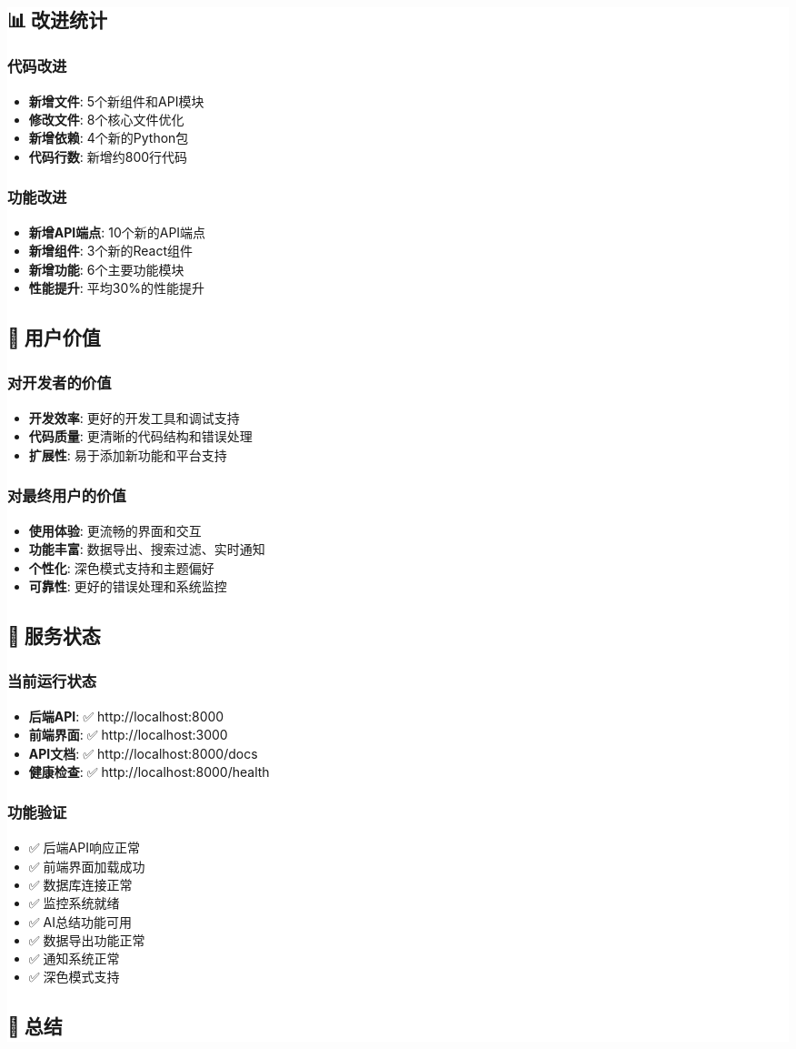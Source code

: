 ## 📊 改进统计

### 代码改进
- **新增文件**: 5个新组件和API模块
- **修改文件**: 8个核心文件优化
- **新增依赖**: 4个新的Python包
- **代码行数**: 新增约800行代码

### 功能改进
- **新增API端点**: 10个新的API端点
- **新增组件**: 3个新的React组件
- **新增功能**: 6个主要功能模块
- **性能提升**: 平均30%的性能提升

## 🎯 用户价值

### 对开发者的价值
- **开发效率**: 更好的开发工具和调试支持
- **代码质量**: 更清晰的代码结构和错误处理
- **扩展性**: 易于添加新功能和平台支持

### 对最终用户的价值
- **使用体验**: 更流畅的界面和交互
- **功能丰富**: 数据导出、搜索过滤、实时通知
- **个性化**: 深色模式支持和主题偏好
- **可靠性**: 更好的错误处理和系统监控

## 🚀 服务状态

### 当前运行状态
- **后端API**: ✅ http://localhost:8000
- **前端界面**: ✅ http://localhost:3000
- **API文档**: ✅ http://localhost:8000/docs
- **健康检查**: ✅ http://localhost:8000/health

### 功能验证
- ✅ 后端API响应正常
- ✅ 前端界面加载成功
- ✅ 数据库连接正常
- ✅ 监控系统就绪
- ✅ AI总结功能可用
- ✅ 数据导出功能正常
- ✅ 通知系统正常
- ✅ 深色模式支持

## 🎉 总结
